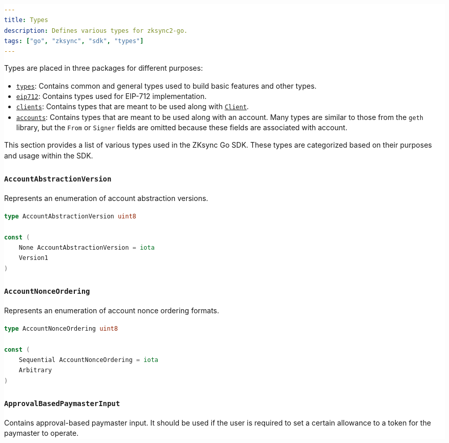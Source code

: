 ```yaml
---
title: Types
description: Defines various types for zksync2-go.
tags: ["go", "zksync", "sdk", "types"]
---
```


Types are placed in three packages for different purposes:

- [`types`](/go/api/types): Contains common and general types used to build basic features and other types.
- [`eip712`](/go/api/eip712): Contains types used for EIP-712 implementation.
- [`clients`](/go/api/clients/types): Contains types that are meant to be used along with [`Client`](/go/api/clients).
- [`accounts`](/go/api/accounts/types): Contains types that are meant to be used along with an account.
Many types are similar to those from the `geth` library, but the `From` or `Signer` fields are omitted because
these fields are  associated with account.

This section provides a list of various types used in the ZKsync Go SDK. These types are categorized based on their
purposes and usage within the SDK.

### `AccountAbstractionVersion`

Represents an enumeration of account abstraction versions.

```go
type AccountAbstractionVersion uint8

const (
	None AccountAbstractionVersion = iota
	Version1
)
```

### `AccountNonceOrdering`

Represents an enumeration of account nonce ordering formats.

```go
type AccountNonceOrdering uint8

const (
	Sequential AccountNonceOrdering = iota
	Arbitrary
)
```

### `ApprovalBasedPaymasterInput`

Contains approval-based paymaster input. It should be used if the user is required to set a certain allowance to
a token for the paymaster to operate.
